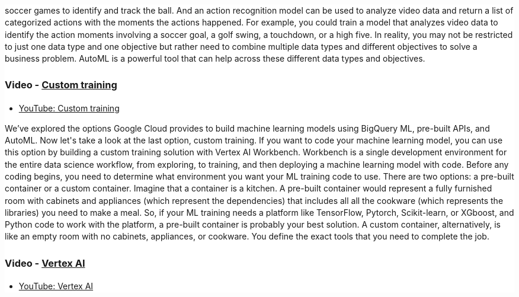 soccer games to identify and track the ball. And an action recognition model can be used to analyze video data and return a list of categorized actions with the moments the actions happened. For example, you could train a model that analyzes video data to identify the action moments involving a soccer goal, a golf swing, a touchdown, or a high five. In reality, you may not be restricted to just one data type and one objective but rather need to combine multiple data types and different objectives to solve a business problem. AutoML is a powerful tool that can help across these different data types and objectives.

### Video - [Custom training](https://www.cloudskillsboost.google/course_templates/3/video/509128)

* [YouTube: Custom training](https://www.youtube.com/watch?v=xAHN04jKLMw)

We’ve explored the options Google Cloud provides to build machine learning models using BigQuery ML, pre-built APIs, and AutoML. Now let's take a look at the last option, custom training. If you want to code your machine learning model, you can use this option by building a custom training solution with Vertex AI Workbench. Workbench is a single development environment for the entire data science workflow, from exploring, to training, and then deploying a machine learning model with code. Before any coding begins, you need to determine what environment you want your ML training code to use. There are two options: a pre-built container or a custom container. Imagine that a container is a kitchen. A pre-built container would represent a fully furnished room with cabinets and appliances (which represent the dependencies) that includes all all the cookware (which represents the libraries) you need to make a meal. So, if your ML training needs a platform like TensorFlow, Pytorch, Scikit-learn, or XGboost, and Python code to work with the platform, a pre-built container is probably your best solution. A custom container, alternatively, is like an empty room with no cabinets, appliances, or cookware. You define the exact tools that you need to complete the job.

### Video - [Vertex AI](https://www.cloudskillsboost.google/course_templates/3/video/509129)

* [YouTube: Vertex AI](https://www.youtube.com/watch?v=7NiSIiY9_Bc)
